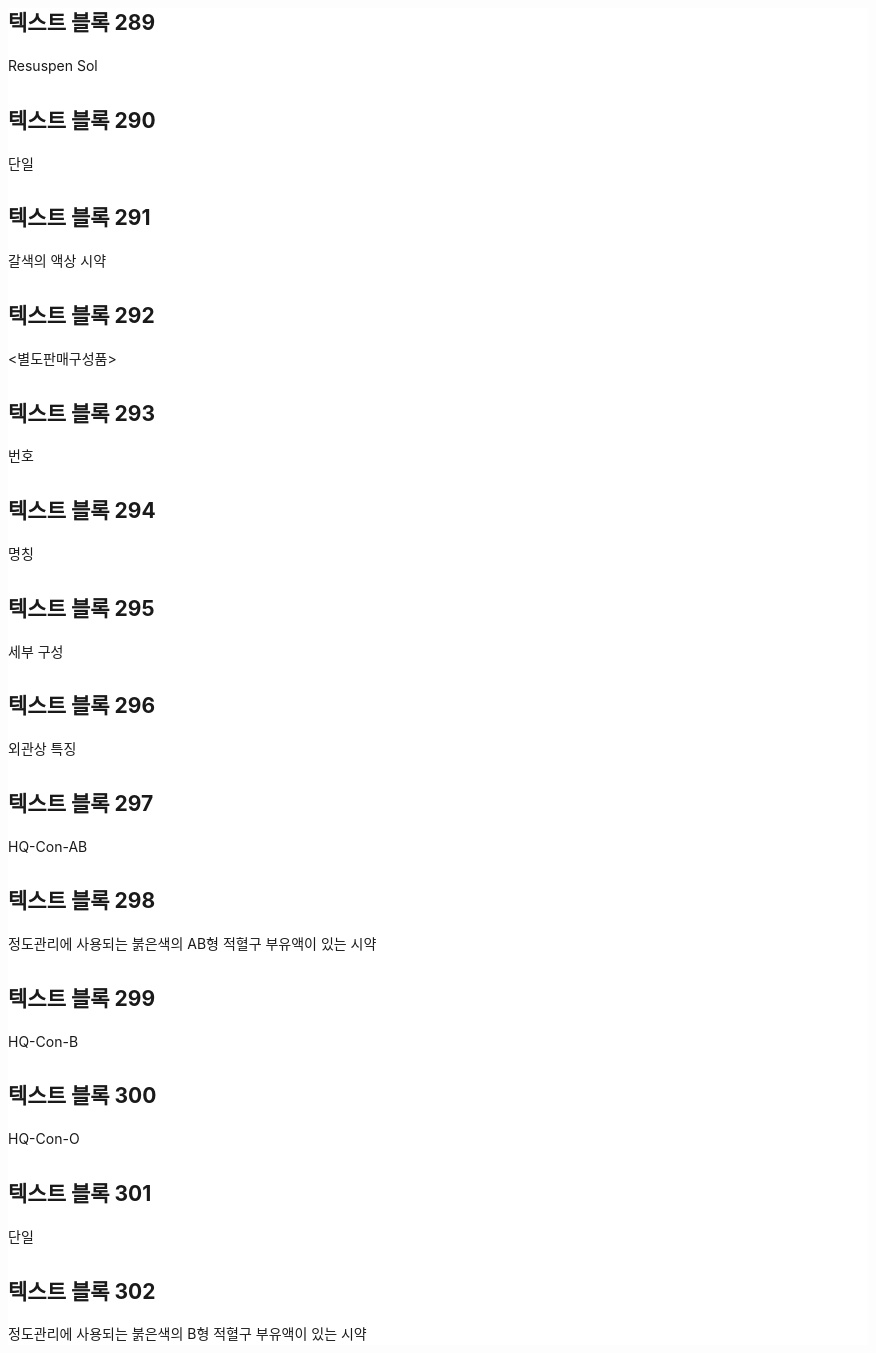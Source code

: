 ## 텍스트 블록 289
Resuspen Sol

## 텍스트 블록 290
단일

## 텍스트 블록 291
갈색의 액상 시약

## 텍스트 블록 292
<별도판매구성품>

## 텍스트 블록 293
번호

## 텍스트 블록 294
명칭

## 텍스트 블록 295
세부 구성

## 텍스트 블록 296
외관상 특징

## 텍스트 블록 297
HQ-Con-AB

## 텍스트 블록 298
정도관리에 사용되는 붉은색의 AB형 적혈구 부유액이 있는 시약

## 텍스트 블록 299
HQ-Con-B

## 텍스트 블록 300
HQ-Con-O

## 텍스트 블록 301
단일

## 텍스트 블록 302
정도관리에 사용되는 붉은색의 B형 적혈구 부유액이 있는 시약
